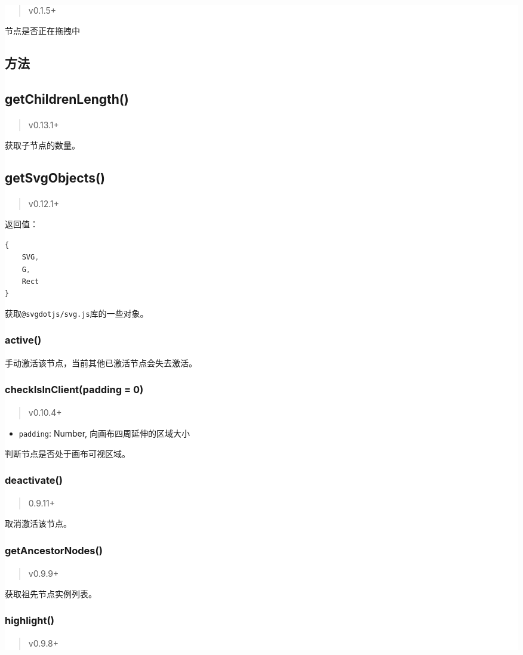 > v0.1.5+

节点是否正在拖拽中

## 方法

## getChildrenLength()

> v0.13.1+

获取子节点的数量。

## getSvgObjects()

> v0.12.1+

返回值：

```js
{
    SVG,
    G,
    Rect
}
```

获取`@svgdotjs/svg.js`库的一些对象。

### active()

手动激活该节点，当前其他已激活节点会失去激活。

### checkIsInClient(padding = 0)

> v0.10.4+

- `padding`: Number, 向画布四周延伸的区域大小

判断节点是否处于画布可视区域。

### deactivate()

> 0.9.11+

取消激活该节点。

### getAncestorNodes()

> v0.9.9+

获取祖先节点实例列表。

### highlight()

> v0.9.8+
